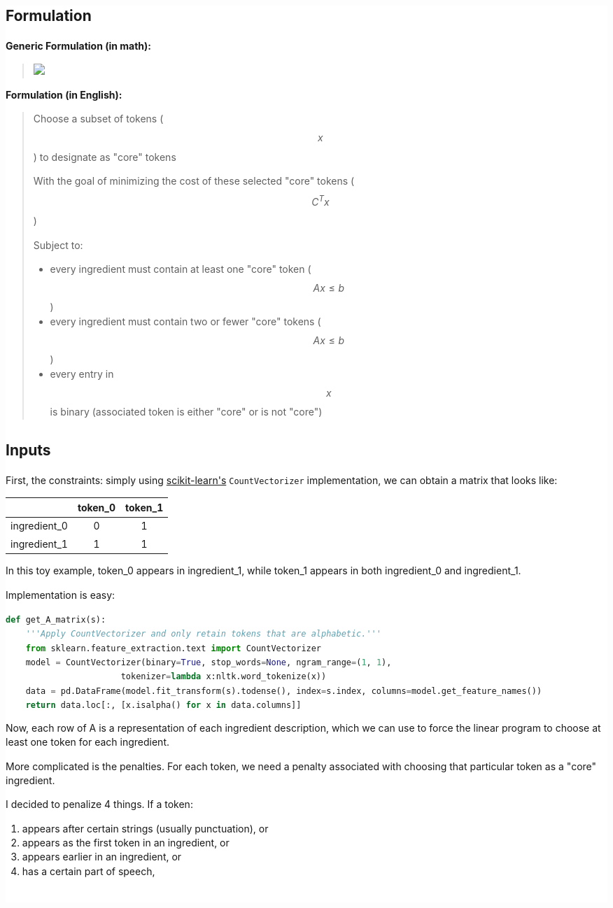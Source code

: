 ## Formulation
**Generic Formulation (in math):**
<br>
>![]({{site.url}}/assets/img/ingredients/IP.PNG)

**Formulation (in English):**
> Choose a subset of tokens ($$x$$) to designate as "core" tokens
>
> With the goal of minimizing the cost of these selected "core" tokens ($$ C^T x $$)
>
> Subject to:
> * every ingredient must contain at least one "core" token ($$ Ax \leq b $$)
> * every ingredient must contain two or fewer "core" tokens ($$ Ax \leq b $$)
> * every entry in $$x$$ is binary (associated token is either "core" or is not "core")

## Inputs
First, the constraints: simply using [scikit-learn's](http://scikit-learn.org/stable/modules/generated/sklearn.feature_extraction.text.CountVectorizer.html) 
`CountVectorizer` implementation, we can obtain a matrix that looks like:

|            |token_0|token_1|
|-----------:|:-----:|:-----:|
|ingredient_0|   0   |   1   |
|ingredient_1|   1   |   1   |

In this toy example, token_0 appears in ingredient_1, while token_1 appears in both ingredient_0
and ingredient_1.

Implementation is easy:
```python
def get_A_matrix(s):
    '''Apply CountVectorizer and only retain tokens that are alphabetic.'''
	from sklearn.feature_extraction.text import CountVectorizer
    model = CountVectorizer(binary=True, stop_words=None, ngram_range=(1, 1),
                       tokenizer=lambda x:nltk.word_tokenize(x))
    data = pd.DataFrame(model.fit_transform(s).todense(), index=s.index, columns=model.get_feature_names())
    return data.loc[:, [x.isalpha() for x in data.columns]]
```
Now, each row of A is a representation of each ingredient description, which we can use to force
the linear program to choose at least one token for each ingredient.

More complicated is the penalties. For each token, we need a penalty associated with
choosing that particular token as a "core" ingredient.

I decided to penalize 4 things. If a token:
1. appears after certain strings (usually punctuation), or
2. appears as the first token in an ingredient, or
3. appears earlier in an ingredient, or
4. has a certain part of speech,

<br>
